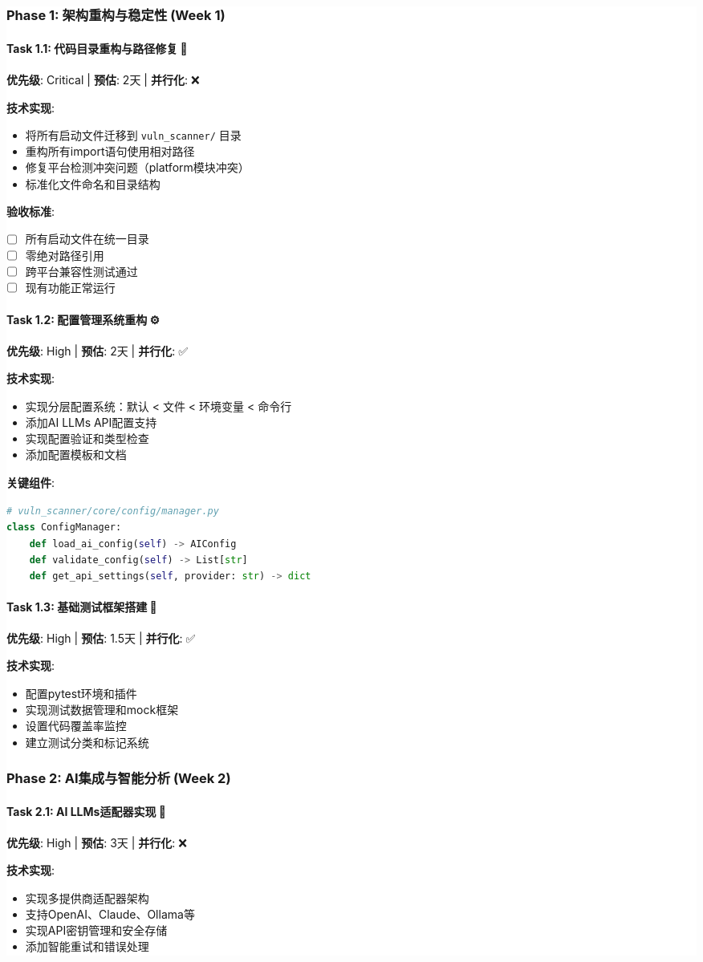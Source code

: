 ### Phase 1: 架构重构与稳定性 (Week 1)

#### Task 1.1: 代码目录重构与路径修复 🔧
**优先级**: Critical | **预估**: 2天 | **并行化**: ❌

**技术实现**:
- 将所有启动文件迁移到 `vuln_scanner/` 目录
- 重构所有import语句使用相对路径
- 修复平台检测冲突问题（platform模块冲突）
- 标准化文件命名和目录结构

**验收标准**:
- [ ] 所有启动文件在统一目录
- [ ] 零绝对路径引用
- [ ] 跨平台兼容性测试通过
- [ ] 现有功能正常运行

#### Task 1.2: 配置管理系统重构 ⚙️
**优先级**: High | **预估**: 2天 | **并行化**: ✅

**技术实现**:
- 实现分层配置系统：默认 < 文件 < 环境变量 < 命令行
- 添加AI LLMs API配置支持
- 实现配置验证和类型检查
- 添加配置模板和文档

**关键组件**:
```python
# vuln_scanner/core/config/manager.py
class ConfigManager:
    def load_ai_config(self) -> AIConfig
    def validate_config(self) -> List[str]
    def get_api_settings(self, provider: str) -> dict
```

#### Task 1.3: 基础测试框架搭建 🧪
**优先级**: High | **预估**: 1.5天 | **并行化**: ✅

**技术实现**:
- 配置pytest环境和插件
- 实现测试数据管理和mock框架
- 设置代码覆盖率监控
- 建立测试分类和标记系统

### Phase 2: AI集成与智能分析 (Week 2)

#### Task 2.1: AI LLMs适配器实现 🤖
**优先级**: High | **预估**: 3天 | **并行化**: ❌

**技术实现**:
- 实现多提供商适配器架构
- 支持OpenAI、Claude、Ollama等
- 实现API密钥管理和安全存储
- 添加智能重试和错误处理
